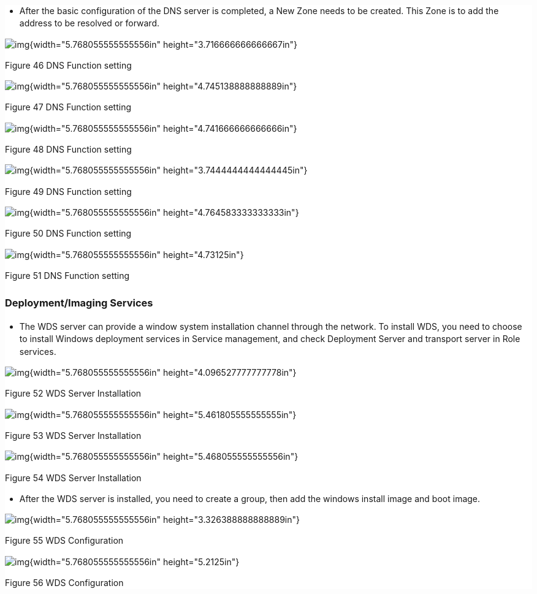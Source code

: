 -   After the basic configuration of the DNS server is completed, a New Zone needs to be created. This Zone is to add the address to be resolved or forward.

![img](https://raw.githubusercontent.com/AliChenggggg/blog/main/images/2020-06-13-Project/image045.png){width="5.768055555555556in" height="3.716666666666667in"}

Figure 46 DNS Function setting

![img](https://raw.githubusercontent.com/AliChenggggg/blog/main/images/2020-06-13-Project/image046.png){width="5.768055555555556in" height="4.745138888888889in"}

Figure 47 DNS Function setting

![img](https://raw.githubusercontent.com/AliChenggggg/blog/main/images/2020-06-13-Project/image047.png){width="5.768055555555556in" height="4.741666666666666in"}

Figure 48 DNS Function setting

![img](https://raw.githubusercontent.com/AliChenggggg/blog/main/images/2020-06-13-Project/image048.png){width="5.768055555555556in" height="3.7444444444444445in"}

Figure 49 DNS Function setting

![img](https://raw.githubusercontent.com/AliChenggggg/blog/main/images/2020-06-13-Project/image049.png){width="5.768055555555556in" height="4.764583333333333in"}

Figure 50 DNS Function setting

![img](https://raw.githubusercontent.com/AliChenggggg/blog/main/images/2020-06-13-Project/image050.png){width="5.768055555555556in" height="4.73125in"}

Figure 51 DNS Function setting

###  Deployment/Imaging Services

-   The WDS server can provide a window system installation channel through the network. To install WDS, you need to choose to install Windows deployment services in Service management, and check Deployment Server and transport server in Role services.

![img](https://raw.githubusercontent.com/AliChenggggg/blog/main/images/2020-06-13-Project/image051.png){width="5.768055555555556in" height="4.096527777777778in"}

Figure 52 WDS Server Installation

![img](https://raw.githubusercontent.com/AliChenggggg/blog/main/images/2020-06-13-Project/image052.png){width="5.768055555555556in" height="5.461805555555555in"}

Figure 53 WDS Server Installation

![img](https://raw.githubusercontent.com/AliChenggggg/blog/main/images/2020-06-13-Project/image053.png){width="5.768055555555556in" height="5.468055555555556in"}

Figure 54 WDS Server Installation

-   After the WDS server is installed, you need to create a group, then add the windows install image and boot image.

![img](https://raw.githubusercontent.com/AliChenggggg/blog/main/images/2020-06-13-Project/image054.png){width="5.768055555555556in" height="3.326388888888889in"}

Figure 55 WDS Configuration

![img](https://raw.githubusercontent.com/AliChenggggg/blog/main/images/2020-06-13-Project/image055.png){width="5.768055555555556in" height="5.2125in"}

Figure 56 WDS Configuration
